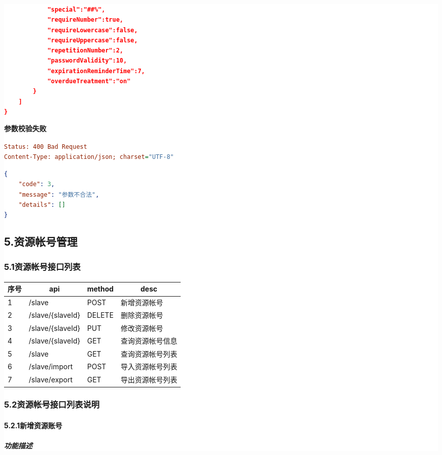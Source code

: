 ```json
    		"special":"##%",
    		"requireNumber":true,
    		"requireLowercase":false,
    		"requireUppercase":false,
    		"repetitionNumber":2,
    		"passwordValidity":10,
    		"expirationReminderTime":7,
    		"overdueTreatment":"on"
		}
    ]
}
```

**参数校验失败**

```ini
Status: 400 Bad Request
Content-Type: application/json; charset="UTF-8"
```

```json
{
	"code": 3,
	"message": "参数不合法",
	"details": []
}
```

## 5.资源帐号管理

### 5.1资源帐号接口列表

| 序号 | api              | method | desc             |
| ---- | ---------------- | ------ | ---------------- |
| 1    | /slave           | POST   | 新增资源帐号     |
| 2    | /slave/{slaveId} | DELETE | 删除资源帐号     |
| 3    | /slave/{slaveId} | PUT    | 修改资源帐号     |
| 4    | /slave/{slaveId} | GET    | 查询资源帐号信息 |
| 5    | /slave           | GET    | 查询资源帐号列表 |
| 6    | /slave/import    | POST   | 导入资源帐号列表 |
| 7    | /slave/export    | GET    | 导出资源帐号列表 |

### 5.2资源帐号接口列表说明

#### 5.2.1新增资源账号

##### 功能描述
